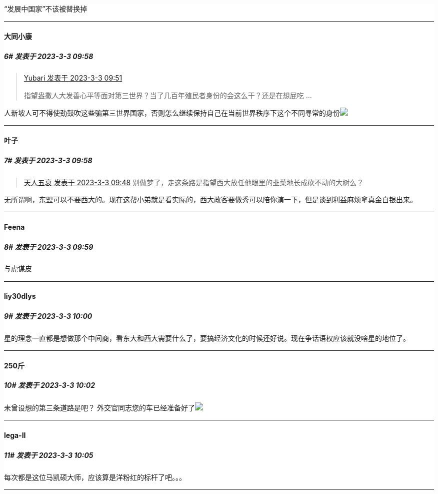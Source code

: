 “发展中国家”不该被替换掉

*****

####  大同小康  
##### 6#       发表于 2023-3-3 09:58

<blockquote><a href="httphttps://bbs.saraba1st.com/2b/forum.php?mod=redirect&amp;goto=findpost&amp;pid=59947597&amp;ptid=2122244" target="_blank">Yubari 发表于 2023-3-3 09:51</a>

指望盎撒人大发善心平等面对第三世界？当了几百年殖民者身份的会这么干？还是在想屁吃 ...</blockquote>
人新坡人可不得使劲鼓吹这些骗第三世界国家，否则怎么继续保持自己在当前世界秩序下这个不同寻常的身份<img src="https://static.saraba1st.com/image/smiley/face2017/067.png" referrerpolicy="no-referrer">

*****

####  叶子  
##### 7#       发表于 2023-3-3 09:58

<blockquote><a href="httphttps://bbs.saraba1st.com/2b/forum.php?mod=redirect&amp;goto=findpost&amp;pid=59947556&amp;ptid=2122244" target="_blank">天人五衰 发表于 2023-3-3 09:48</a>
别做梦了，走这条路是指望西大放任他眼里的韭菜地长成砍不动的大树么？</blockquote>
无所谓啊，东盟可以不要西大的。现在这帮小弟就是看实际的，西大政客要做秀可以陪你演一下，但是谈到利益麻烦拿真金白银出来。

*****

####  Feena  
##### 8#       发表于 2023-3-3 09:59

与虎谋皮

*****

####  liy30dlys  
##### 9#       发表于 2023-3-3 10:00

星的理念一直都是想做那个中间商，看东大和西大需要什么了，要搞经济文化的时候还好说。现在争话语权应该就没啥星的地位了。

*****

####  250斤  
##### 10#       发表于 2023-3-3 10:02

未曾设想的第三条道路是吧？
外交官同志您的车已经准备好了<img src="https://static.saraba1st.com/image/smiley/face2017/067.png" referrerpolicy="no-referrer">

*****

####  lega-II  
##### 11#       发表于 2023-3-3 10:05

每次都是这位马凯硕大师，应该算是洋粉红的标杆了吧。。。 

*****
